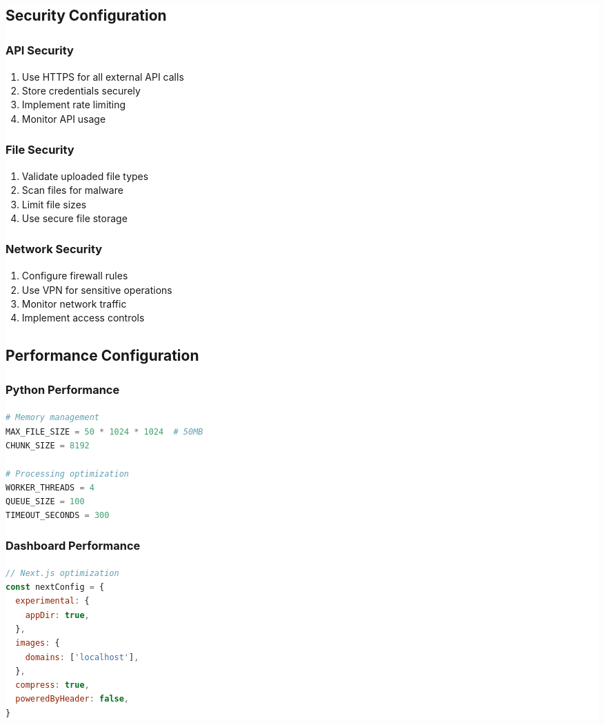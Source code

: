 ```python
```

## Security Configuration

### API Security
1. Use HTTPS for all external API calls
2. Store credentials securely
3. Implement rate limiting
4. Monitor API usage

### File Security
1. Validate uploaded file types
2. Scan files for malware
3. Limit file sizes
4. Use secure file storage

### Network Security
1. Configure firewall rules
2. Use VPN for sensitive operations
3. Monitor network traffic
4. Implement access controls

## Performance Configuration

### Python Performance
```python
# Memory management
MAX_FILE_SIZE = 50 * 1024 * 1024  # 50MB
CHUNK_SIZE = 8192

# Processing optimization
WORKER_THREADS = 4
QUEUE_SIZE = 100
TIMEOUT_SECONDS = 300
```

### Dashboard Performance
```javascript
// Next.js optimization
const nextConfig = {
  experimental: {
    appDir: true,
  },
  images: {
    domains: ['localhost'],
  },
  compress: true,
  poweredByHeader: false,
}
```
